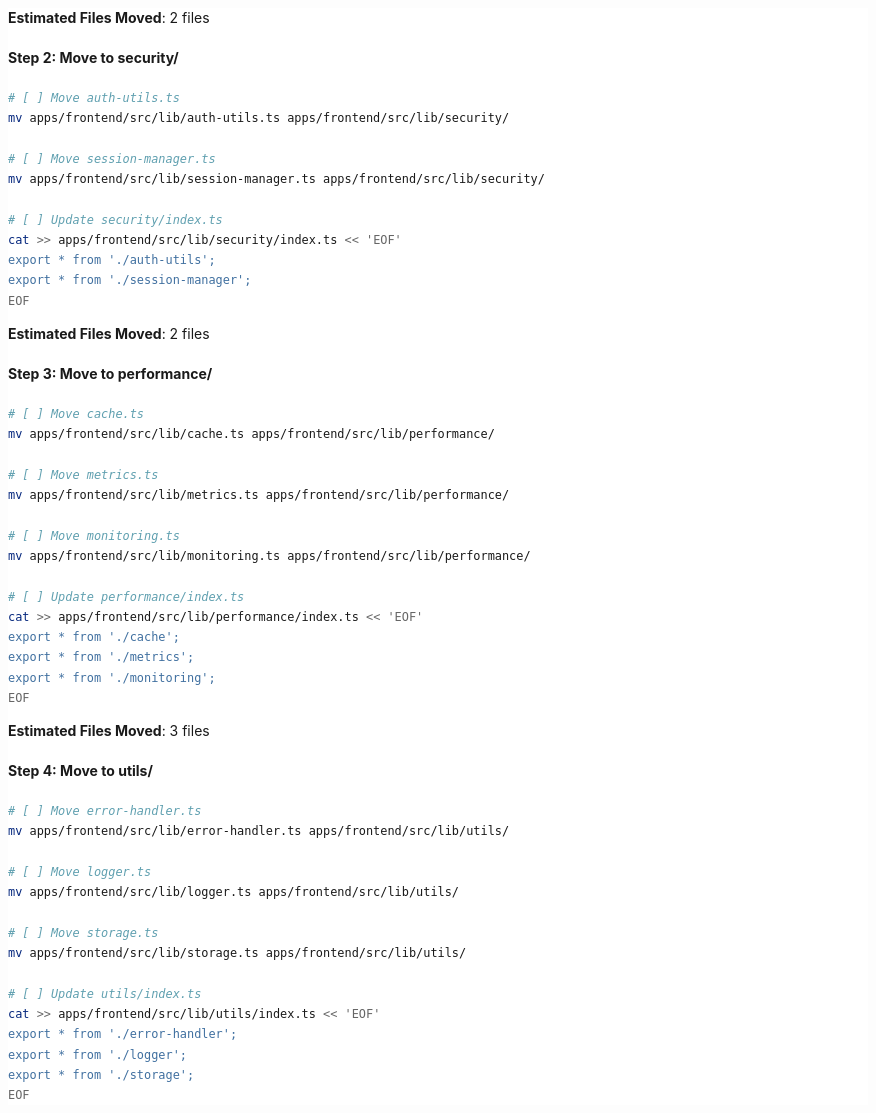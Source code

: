 ```bash
```

**Estimated Files Moved**: 2 files

#### Step 2: Move to security/
```bash
# [ ] Move auth-utils.ts
mv apps/frontend/src/lib/auth-utils.ts apps/frontend/src/lib/security/

# [ ] Move session-manager.ts
mv apps/frontend/src/lib/session-manager.ts apps/frontend/src/lib/security/

# [ ] Update security/index.ts
cat >> apps/frontend/src/lib/security/index.ts << 'EOF'
export * from './auth-utils';
export * from './session-manager';
EOF
```

**Estimated Files Moved**: 2 files

#### Step 3: Move to performance/
```bash
# [ ] Move cache.ts
mv apps/frontend/src/lib/cache.ts apps/frontend/src/lib/performance/

# [ ] Move metrics.ts
mv apps/frontend/src/lib/metrics.ts apps/frontend/src/lib/performance/

# [ ] Move monitoring.ts
mv apps/frontend/src/lib/monitoring.ts apps/frontend/src/lib/performance/

# [ ] Update performance/index.ts
cat >> apps/frontend/src/lib/performance/index.ts << 'EOF'
export * from './cache';
export * from './metrics';
export * from './monitoring';
EOF
```

**Estimated Files Moved**: 3 files

#### Step 4: Move to utils/
```bash
# [ ] Move error-handler.ts
mv apps/frontend/src/lib/error-handler.ts apps/frontend/src/lib/utils/

# [ ] Move logger.ts
mv apps/frontend/src/lib/logger.ts apps/frontend/src/lib/utils/

# [ ] Move storage.ts
mv apps/frontend/src/lib/storage.ts apps/frontend/src/lib/utils/

# [ ] Update utils/index.ts
cat >> apps/frontend/src/lib/utils/index.ts << 'EOF'
export * from './error-handler';
export * from './logger';
export * from './storage';
EOF
```
